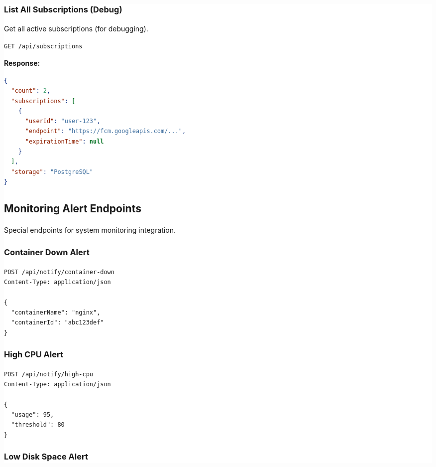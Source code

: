 
### List All Subscriptions (Debug)

Get all active subscriptions (for debugging).

```http
GET /api/subscriptions
```

**Response:**
```json
{
  "count": 2,
  "subscriptions": [
    {
      "userId": "user-123",
      "endpoint": "https://fcm.googleapis.com/...",
      "expirationTime": null
    }
  ],
  "storage": "PostgreSQL"
}
```

## Monitoring Alert Endpoints

Special endpoints for system monitoring integration.

### Container Down Alert

```http
POST /api/notify/container-down
Content-Type: application/json

{
  "containerName": "nginx",
  "containerId": "abc123def"
}
```

### High CPU Alert

```http
POST /api/notify/high-cpu
Content-Type: application/json

{
  "usage": 95,
  "threshold": 80
}
```

### Low Disk Space Alert
